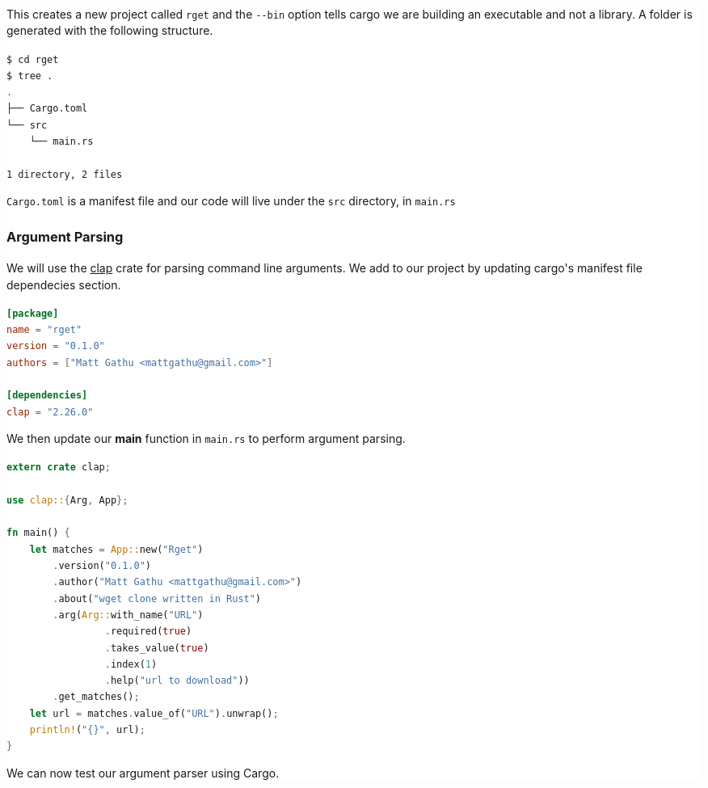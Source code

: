 This creates a new project called `rget` and the `--bin` option tells cargo we are building an
executable and not a library. A folder is generated with the following structure.

```bash
$ cd rget
$ tree .
.
├── Cargo.toml
└── src
    └── main.rs

1 directory, 2 files
```

`Cargo.toml` is a manifest file and our code will live under the `src` directory, in `main.rs`

### Argument Parsing

We will use the [clap](https://crates.io/crates/clap) crate for parsing command line arguments. We
add to our project by updating cargo's manifest file dependecies section.

```toml
[package]
name = "rget"
version = "0.1.0"
authors = ["Matt Gathu <mattgathu@gmail.com>"]

[dependencies]
clap = "2.26.0"
```
We then update our **main** function in `main.rs` to perform argument parsing.

```rust
extern crate clap;

use clap::{Arg, App};

fn main() {
    let matches = App::new("Rget")
        .version("0.1.0")
        .author("Matt Gathu <mattgathu@gmail.com>")
        .about("wget clone written in Rust")
        .arg(Arg::with_name("URL")
                 .required(true)
                 .takes_value(true)
                 .index(1)
                 .help("url to download"))
        .get_matches();
    let url = matches.value_of("URL").unwrap();
    println!("{}", url);
}
```

We can now test our argument parser using Cargo.
